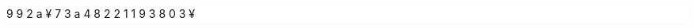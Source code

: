    <td>
    9
   </td>
   <td>
    9
   </td>
   <td>
    2
   </td>
   <td>
    a
   </td>
   <td>
    ¥
   </td>
   <td>
    7
   </td>
   <td>
    3
   </td>
   <td>
    a
   </td>
   <td>
    4
   </td>
   <td>
    8
   </td>
  </tr>
  <tr>
   <td>
   </td>
   <td>
    2
   </td>
   <td>
    2
   </td>
   <td>
    1
   </td>
   <td>
    1
   </td>
   <td>
    9
   </td>
   <td>
    3
   </td>
   <td>
    8
   </td>
   <td>
    0
   </td>
   <td>
    3
   </td>
   <td>
    ¥
   </td>